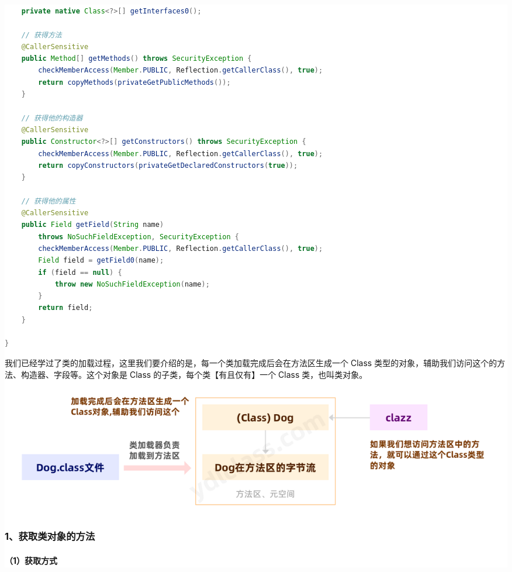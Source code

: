 ```java
    private native Class<?>[] getInterfaces0();

    // 获得方法
    @CallerSensitive
    public Method[] getMethods() throws SecurityException {
        checkMemberAccess(Member.PUBLIC, Reflection.getCallerClass(), true);
        return copyMethods(privateGetPublicMethods());
    }

    // 获得他的构造器
    @CallerSensitive
    public Constructor<?>[] getConstructors() throws SecurityException {
        checkMemberAccess(Member.PUBLIC, Reflection.getCallerClass(), true);
        return copyConstructors(privateGetDeclaredConstructors(true));
    }

    // 获得他的属性
    @CallerSensitive
    public Field getField(String name)
        throws NoSuchFieldException, SecurityException {
        checkMemberAccess(Member.PUBLIC, Reflection.getCallerClass(), true);
        Field field = getField0(name);
        if (field == null) {
            throw new NoSuchFieldException(name);
        }
        return field;
    }

}
```

我们已经学过了类的加载过程，这里我们要介绍的是，每一个类加载完成后会在方法区生成一个 Class 类型的对象，辅助我们访问这个的方法、构造器、字段等。这个对象是 Class 的子类，每个类【有且仅有】一个 Class 类，也叫类对象。

![image-20210912142513858](./img/image-20210912142513858-864ea801.png)

### 1、获取类对象的方法

#### （1）获取方式
